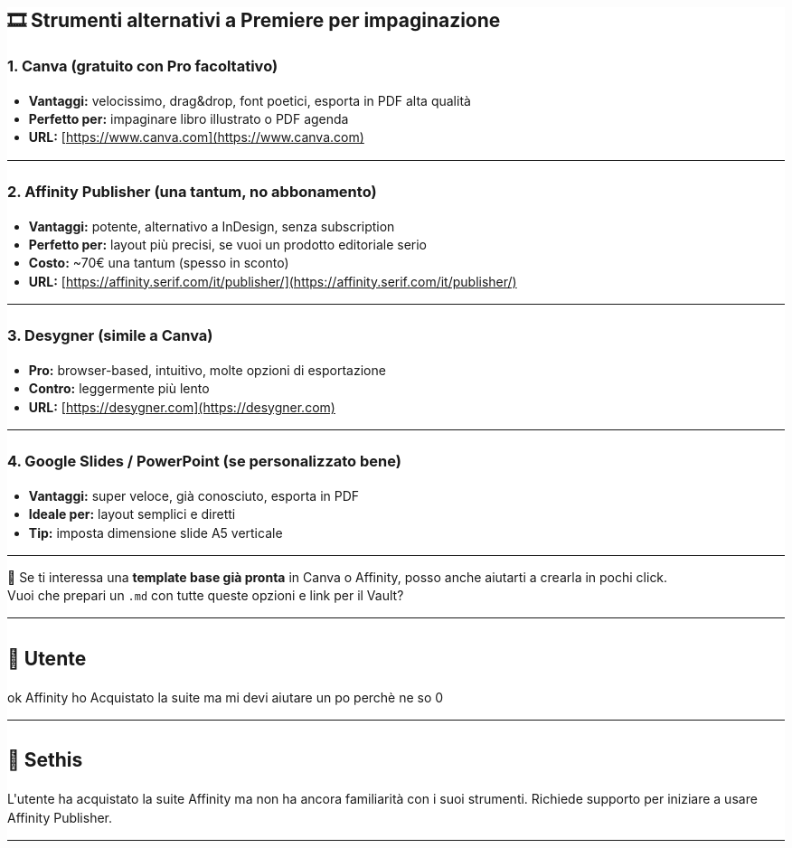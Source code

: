 ## 🎞️ **Strumenti alternativi a Premiere per impaginazione**

### 1. **Canva (gratuito con Pro facoltativo)**
- **Vantaggi:** velocissimo, drag&drop, font poetici, esporta in PDF alta qualità
- **Perfetto per:** impaginare libro illustrato o PDF agenda
- **URL:** [https://www.canva.com](https://www.canva.com)

---

### 2. **Affinity Publisher** (una tantum, no abbonamento)
- **Vantaggi:** potente, alternativo a InDesign, senza subscription
- **Perfetto per:** layout più precisi, se vuoi un prodotto editoriale serio
- **Costo:** ~70€ una tantum (spesso in sconto)
- **URL:** [https://affinity.serif.com/it/publisher/](https://affinity.serif.com/it/publisher/)

---

### 3. **Desygner** (simile a Canva)
- **Pro:** browser-based, intuitivo, molte opzioni di esportazione
- **Contro:** leggermente più lento
- **URL:** [https://desygner.com](https://desygner.com)

---

### 4. **Google Slides / PowerPoint** (se personalizzato bene)
- **Vantaggi:** super veloce, già conosciuto, esporta in PDF
- **Ideale per:** layout semplici e diretti
- **Tip:** imposta dimensione slide A5 verticale

---

📌 Se ti interessa una **template base già pronta** in Canva o Affinity, posso anche aiutarti a crearla in pochi click.  
Vuoi che prepari un `.md` con tutte queste opzioni e link per il Vault?

---

## 👤 **Utente**

ok Affinity ho Acquistato la suite ma mi devi aiutare un po perchè ne so 0

---

## 🤖 **Sethis**

L'utente ha acquistato la suite Affinity ma non ha ancora familiarità con i suoi strumenti. Richiede supporto per iniziare a usare Affinity Publisher.

---
